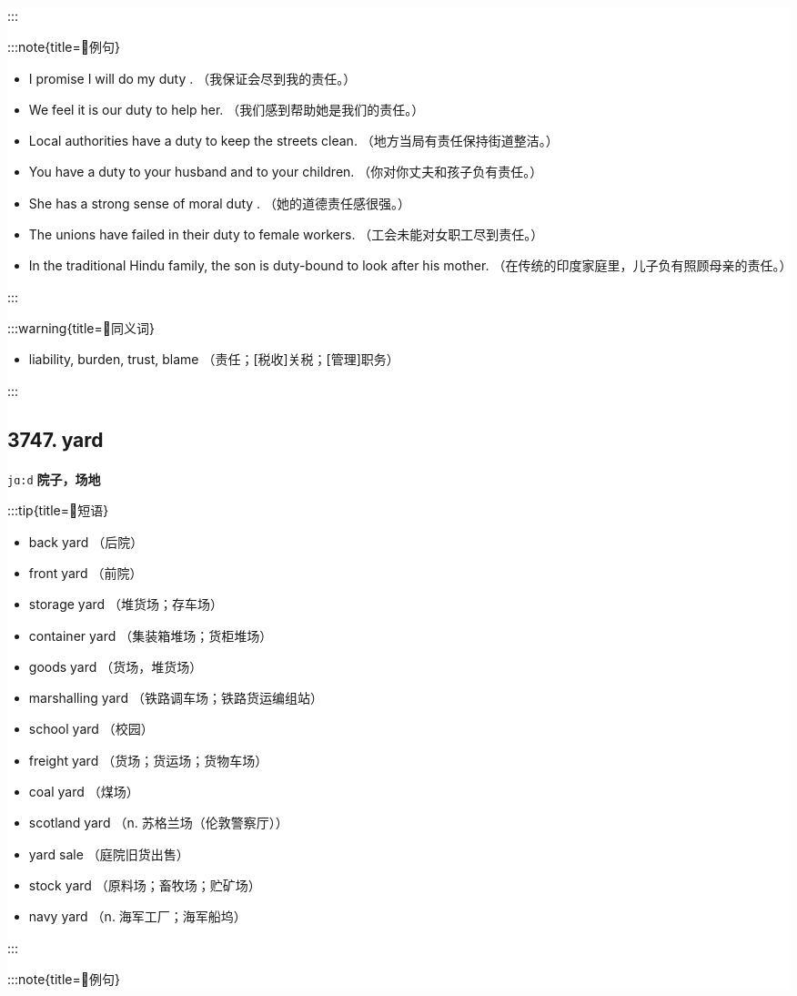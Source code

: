 :::

:::note{title=🎤例句}

- I promise I will do my duty . （我保证会尽到我的责任。）

- We feel it is our duty to help her. （我们感到帮助她是我们的责任。）

- Local authorities have a duty to keep the streets clean. （地方当局有责任保持街道整洁。）

- You have a duty to your husband and to your children. （你对你丈夫和孩子负有责任。）

- She has a strong sense of moral duty . （她的道德责任感很强。）

- The unions have failed in their duty to female workers. （工会未能对女职工尽到责任。）

- In the traditional Hindu family, the son is duty-bound to look after his mother. （在传统的印度家庭里，儿子负有照顾母亲的责任。）

:::

:::warning{title=🤔同义词}

- liability, burden, trust, blame （责任；[税收]关税；[管理]职务）

:::


## 3747. yard

`jɑ:d`  **院子，场地**

:::tip{title=🤩短语}

- back yard （后院）

- front yard （前院）

- storage yard （堆货场；存车场）

- container yard （集装箱堆场；货柜堆场）

- goods yard （货场，堆货场）

- marshalling yard （铁路调车场；铁路货运编组站）

- school yard （校园）

- freight yard （货场；货运场；货物车场）

- coal yard （煤场）

- scotland yard （n. 苏格兰场（伦敦警察厅））

- yard sale （庭院旧货出售）

- stock yard （原料场；畜牧场；贮矿场）

- navy yard （n. 海军工厂；海军船坞）

:::

:::note{title=🎤例句}
